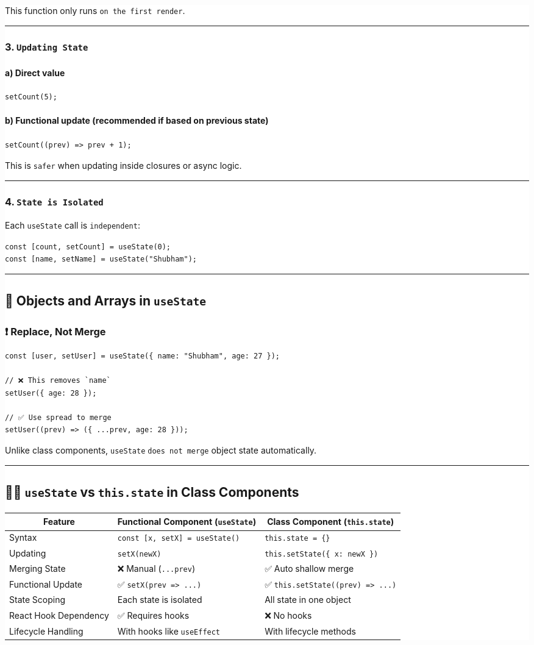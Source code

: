 This function only runs `on the first render`.

---

### 3. `Updating State`

#### a) Direct value

```tsx
setCount(5);
```

#### b) Functional update (recommended if based on previous state)

```tsx
setCount((prev) => prev + 1);
```

This is `safer` when updating inside closures or async logic.

---

### 4. `State is Isolated`

Each `useState` call is `independent`:

```tsx
const [count, setCount] = useState(0);
const [name, setName] = useState("Shubham");
```

---

## 🧱 Objects and Arrays in `useState`

### ❗ Replace, Not Merge

```tsx
const [user, setUser] = useState({ name: "Shubham", age: 27 });

// ❌ This removes `name`
setUser({ age: 28 });

// ✅ Use spread to merge
setUser((prev) => ({ ...prev, age: 28 }));
```

Unlike class components, `useState` `does not merge` object state automatically.

---

## 🧓🏻 `useState` vs `this.state` in Class Components

| Feature               | Functional Component (`useState`) | Class Component (`this.state`)    |
| --------------------- | --------------------------------- | --------------------------------- |
| Syntax                | `const [x, setX] = useState()`    | `this.state = {}`                 |
| Updating              | `setX(newX)`                      | `this.setState({ x: newX })`      |
| Merging State         | ❌ Manual (`...prev`)             | ✅ Auto shallow merge             |
| Functional Update     | ✅ `setX(prev => ...)`            | ✅ `this.setState((prev) => ...)` |
| State Scoping         | Each state is isolated            | All state in one object           |
| React Hook Dependency | ✅ Requires hooks                 | ❌ No hooks                       |
| Lifecycle Handling    | With hooks like `useEffect`       | With lifecycle methods            |